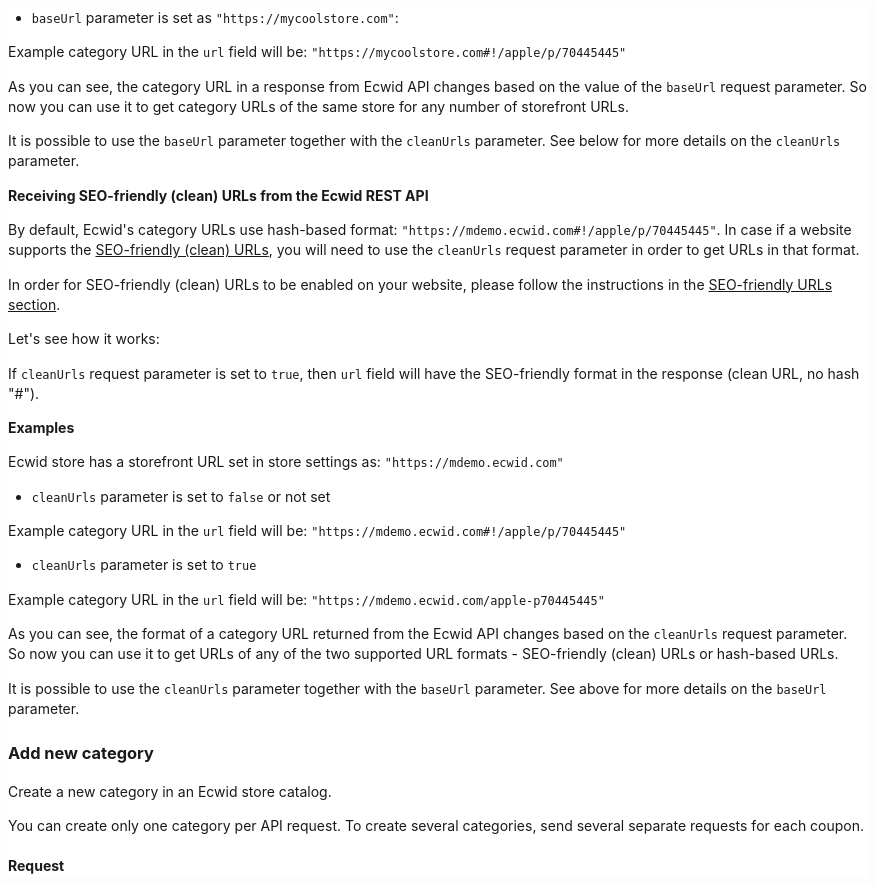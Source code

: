 - `baseUrl` parameter is set as `"https://mycoolstore.com"`:

Example category URL in the `url` field will be: `"https://mycoolstore.com#!/apple/p/70445445"`

As you can see, the category URL in a response from Ecwid API changes based on the value of the `baseUrl` request parameter. So now you can use it to get category URLs of the same store for any number of storefront URLs.

It is possible to use the `baseUrl` parameter together with the `cleanUrls` parameter. See below for more details on the `cleanUrls` parameter.

**Receiving SEO-friendly (clean) URLs from the Ecwid REST API**

By default, Ecwid's category URLs use hash-based format: `"https://mdemo.ecwid.com#!/apple/p/70445445"`. In case if a website supports the [SEO-friendly (clean) URLs](https://developers.ecwid.com/api-documentation/seo#seo-friendly-urls), you will need to use the `cleanUrls` request parameter in order to get URLs in that format.

<aside>
  In order for SEO-friendly (clean) URLs to be enabled on your website, please follow the instructions in the <a href="https://developers.ecwid.com/api-documentation/seo#seo-friendly-urls">SEO-friendly URLs section</a>.
</aside>

Let's see how it works: 

If `cleanUrls` request parameter is set to `true`, then `url` field will have the SEO-friendly format in the response (clean URL, no hash "#").

**Examples**

Ecwid store has a storefront URL set in store settings as: `"https://mdemo.ecwid.com"`

- `cleanUrls` parameter is set to `false` or not set

Example category URL in the `url` field will be: `"https://mdemo.ecwid.com#!/apple/p/70445445"`

- `cleanUrls` parameter is set to `true`

Example category URL in the `url` field will be: `"https://mdemo.ecwid.com/apple-p70445445"`

As you can see, the format of a category URL returned from the Ecwid API changes based on the `cleanUrls` request parameter. So now you can use it to get URLs of any of the two supported URL formats - SEO-friendly (clean) URLs or hash-based URLs. 

It is possible to use the `cleanUrls` parameter together with the `baseUrl` parameter. See above for more details on the `baseUrl` parameter.

### Add new category

Create a new category in an Ecwid store catalog.

<aside class="notice">
You can create only one category per API request. To create several categories, send several separate requests for each coupon.
</aside>

#### Request
